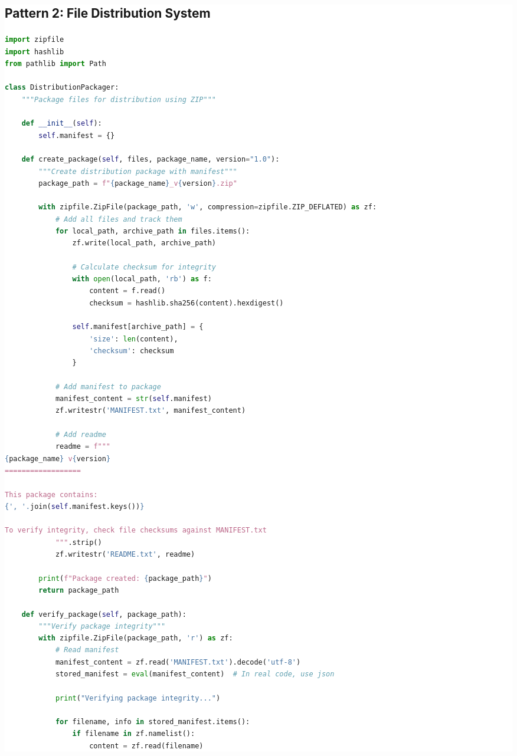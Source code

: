 ## Pattern 2: File Distribution System

```python
import zipfile
import hashlib
from pathlib import Path

class DistributionPackager:
    """Package files for distribution using ZIP"""
  
    def __init__(self):
        self.manifest = {}
  
    def create_package(self, files, package_name, version="1.0"):
        """Create distribution package with manifest"""
        package_path = f"{package_name}_v{version}.zip"
      
        with zipfile.ZipFile(package_path, 'w', compression=zipfile.ZIP_DEFLATED) as zf:
            # Add all files and track them
            for local_path, archive_path in files.items():
                zf.write(local_path, archive_path)
              
                # Calculate checksum for integrity
                with open(local_path, 'rb') as f:
                    content = f.read()
                    checksum = hashlib.sha256(content).hexdigest()
              
                self.manifest[archive_path] = {
                    'size': len(content),
                    'checksum': checksum
                }
          
            # Add manifest to package
            manifest_content = str(self.manifest)
            zf.writestr('MANIFEST.txt', manifest_content)
          
            # Add readme
            readme = f"""
{package_name} v{version}
==================

This package contains:
{', '.join(self.manifest.keys())}

To verify integrity, check file checksums against MANIFEST.txt
            """.strip()
            zf.writestr('README.txt', readme)
      
        print(f"Package created: {package_path}")
        return package_path
  
    def verify_package(self, package_path):
        """Verify package integrity"""
        with zipfile.ZipFile(package_path, 'r') as zf:
            # Read manifest
            manifest_content = zf.read('MANIFEST.txt').decode('utf-8')
            stored_manifest = eval(manifest_content)  # In real code, use json
          
            print("Verifying package integrity...")
          
            for filename, info in stored_manifest.items():
                if filename in zf.namelist():
                    content = zf.read(filename)
```